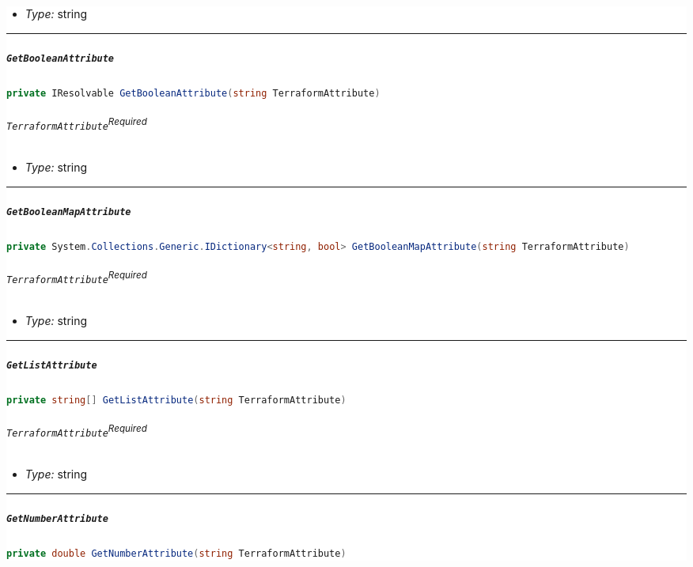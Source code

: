 - *Type:* string

---

##### `GetBooleanAttribute` <a name="GetBooleanAttribute" id="@cdktf/provider-azurerm.subnet.Subnet.getBooleanAttribute"></a>

```csharp
private IResolvable GetBooleanAttribute(string TerraformAttribute)
```

###### `TerraformAttribute`<sup>Required</sup> <a name="TerraformAttribute" id="@cdktf/provider-azurerm.subnet.Subnet.getBooleanAttribute.parameter.terraformAttribute"></a>

- *Type:* string

---

##### `GetBooleanMapAttribute` <a name="GetBooleanMapAttribute" id="@cdktf/provider-azurerm.subnet.Subnet.getBooleanMapAttribute"></a>

```csharp
private System.Collections.Generic.IDictionary<string, bool> GetBooleanMapAttribute(string TerraformAttribute)
```

###### `TerraformAttribute`<sup>Required</sup> <a name="TerraformAttribute" id="@cdktf/provider-azurerm.subnet.Subnet.getBooleanMapAttribute.parameter.terraformAttribute"></a>

- *Type:* string

---

##### `GetListAttribute` <a name="GetListAttribute" id="@cdktf/provider-azurerm.subnet.Subnet.getListAttribute"></a>

```csharp
private string[] GetListAttribute(string TerraformAttribute)
```

###### `TerraformAttribute`<sup>Required</sup> <a name="TerraformAttribute" id="@cdktf/provider-azurerm.subnet.Subnet.getListAttribute.parameter.terraformAttribute"></a>

- *Type:* string

---

##### `GetNumberAttribute` <a name="GetNumberAttribute" id="@cdktf/provider-azurerm.subnet.Subnet.getNumberAttribute"></a>

```csharp
private double GetNumberAttribute(string TerraformAttribute)
```
